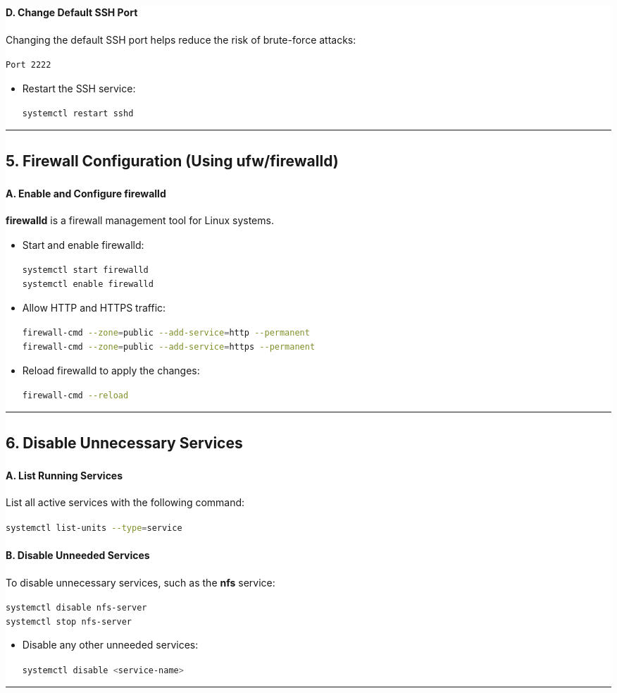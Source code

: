 #### D. Change Default SSH Port

Changing the default SSH port helps reduce the risk of brute-force attacks:
```bash
Port 2222
```
- Restart the SSH service:
  ```bash
  systemctl restart sshd
  ```

---

## 5. Firewall Configuration (Using ufw/firewalld)

#### A. Enable and Configure firewalld

**firewalld** is a firewall management tool for Linux systems.

- Start and enable firewalld:
  ```bash
  systemctl start firewalld
  systemctl enable firewalld
  ```

- Allow HTTP and HTTPS traffic:
  ```bash
  firewall-cmd --zone=public --add-service=http --permanent
  firewall-cmd --zone=public --add-service=https --permanent
  ```

- Reload firewalld to apply the changes:
  ```bash
  firewall-cmd --reload
  ```

---

## 6. Disable Unnecessary Services

#### A. List Running Services

List all active services with the following command:
```bash
systemctl list-units --type=service
```

#### B. Disable Unneeded Services

To disable unnecessary services, such as the **nfs** service:
```bash
systemctl disable nfs-server
systemctl stop nfs-server
```

- Disable any other unneeded services:
  ```bash
  systemctl disable <service-name>
  ```

---